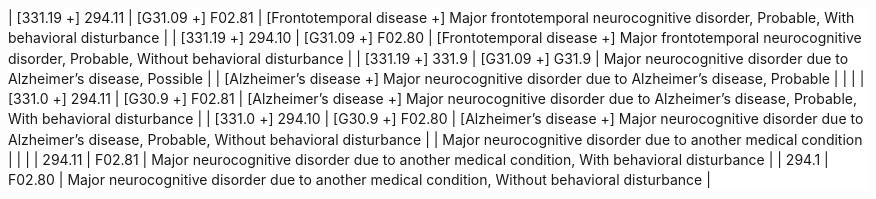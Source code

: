 | [331.19 +] 294.11                                                                                                                                                                                                                             | [G31.09 +] F02.81                                                                                                        | [Frontotemporal disease +] Major frontotemporal neurocognitive disorder, Probable, With behavioral disturbance                                                                                                                                                                |
| [331.19 +] 294.10                                                                                                                                                                                                                             | [G31.09 +] F02.80                                                                                                        | [Frontotemporal disease +] Major frontotemporal neurocognitive disorder, Probable, Without behavioral disturbance                                                                                                                                                             |
| [331.19 +] 331.9                                                                                                                                                                                                                              | [G31.09 +] G31.9                                                                                                         | Major neurocognitive disorder due to Alzheimer’s disease, Possible                                                                                                                                                                                                            |
| [Alzheimer’s disease +] Major neurocognitive disorder due to Alzheimer’s disease, Probable                                                                                                                                                    |                                                                                                                          |                                                                                                                                                                                                                                                                               |
| [331.0 +] 294.11                                                                                                                                                                                                                              | [G30.9 +] F02.81                                                                                                         | [Alzheimer’s disease +] Major neurocognitive disorder due to Alzheimer’s disease, Probable, With behavioral disturbance                                                                                                                                                       |
| [331.0 +] 294.10                                                                                                                                                                                                                              | [G30.9 +] F02.80                                                                                                         | [Alzheimer’s disease +] Major neurocognitive disorder due to Alzheimer’s disease, Probable, Without behavioral disturbance                                                                                                                                                    |
| Major neurocognitive disorder due to another medical condition                                                                                                                                                                                |                                                                                                                          |                                                                                                                                                                                                                                                                               |
|                                                                                                                                                                                                                                        294.11 | F02.81                                                                                                                   | Major neurocognitive disorder due to another medical condition, With behavioral disturbance                                                                                                                                                                                   |
|                                                                                                                                                                                                                                         294.1 | F02.80                                                                                                                   | Major neurocognitive disorder due to another medical condition, Without behavioral disturbance                                                                                                                                                                                |